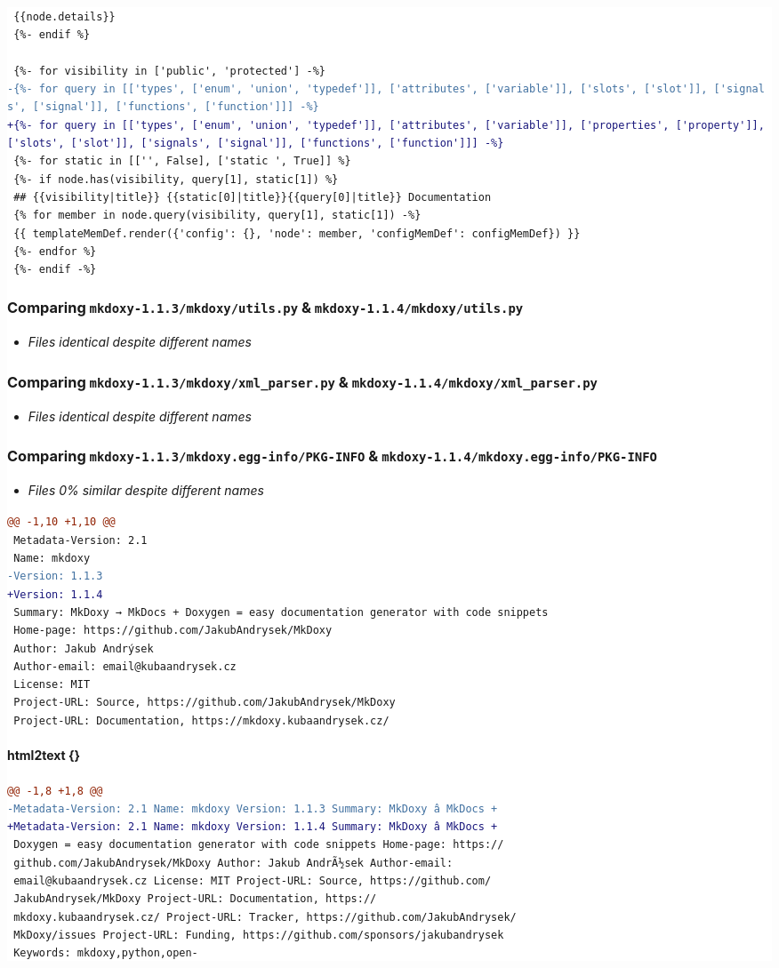 ```diff
 {{node.details}}
 {%- endif %}
 
 {%- for visibility in ['public', 'protected'] -%}
-{%- for query in [['types', ['enum', 'union', 'typedef']], ['attributes', ['variable']], ['slots', ['slot']], ['signals', ['signal']], ['functions', ['function']]] -%}
+{%- for query in [['types', ['enum', 'union', 'typedef']], ['attributes', ['variable']], ['properties', ['property']], ['slots', ['slot']], ['signals', ['signal']], ['functions', ['function']]] -%}
 {%- for static in [['', False], ['static ', True]] %}
 {%- if node.has(visibility, query[1], static[1]) %}
 ## {{visibility|title}} {{static[0]|title}}{{query[0]|title}} Documentation
 {% for member in node.query(visibility, query[1], static[1]) -%}
 {{ templateMemDef.render({'config': {}, 'node': member, 'configMemDef': configMemDef}) }}
 {%- endfor %}
 {%- endif -%}
```

### Comparing `mkdoxy-1.1.3/mkdoxy/utils.py` & `mkdoxy-1.1.4/mkdoxy/utils.py`

 * *Files identical despite different names*

### Comparing `mkdoxy-1.1.3/mkdoxy/xml_parser.py` & `mkdoxy-1.1.4/mkdoxy/xml_parser.py`

 * *Files identical despite different names*

### Comparing `mkdoxy-1.1.3/mkdoxy.egg-info/PKG-INFO` & `mkdoxy-1.1.4/mkdoxy.egg-info/PKG-INFO`

 * *Files 0% similar despite different names*

```diff
@@ -1,10 +1,10 @@
 Metadata-Version: 2.1
 Name: mkdoxy
-Version: 1.1.3
+Version: 1.1.4
 Summary: MkDoxy → MkDocs + Doxygen = easy documentation generator with code snippets
 Home-page: https://github.com/JakubAndrysek/MkDoxy
 Author: Jakub Andrýsek
 Author-email: email@kubaandrysek.cz
 License: MIT
 Project-URL: Source, https://github.com/JakubAndrysek/MkDoxy
 Project-URL: Documentation, https://mkdoxy.kubaandrysek.cz/
```

#### html2text {}

```diff
@@ -1,8 +1,8 @@
-Metadata-Version: 2.1 Name: mkdoxy Version: 1.1.3 Summary: MkDoxy â MkDocs +
+Metadata-Version: 2.1 Name: mkdoxy Version: 1.1.4 Summary: MkDoxy â MkDocs +
 Doxygen = easy documentation generator with code snippets Home-page: https://
 github.com/JakubAndrysek/MkDoxy Author: Jakub AndrÃ½sek Author-email:
 email@kubaandrysek.cz License: MIT Project-URL: Source, https://github.com/
 JakubAndrysek/MkDoxy Project-URL: Documentation, https://
 mkdoxy.kubaandrysek.cz/ Project-URL: Tracker, https://github.com/JakubAndrysek/
 MkDoxy/issues Project-URL: Funding, https://github.com/sponsors/jakubandrysek
 Keywords: mkdoxy,python,open-
```
